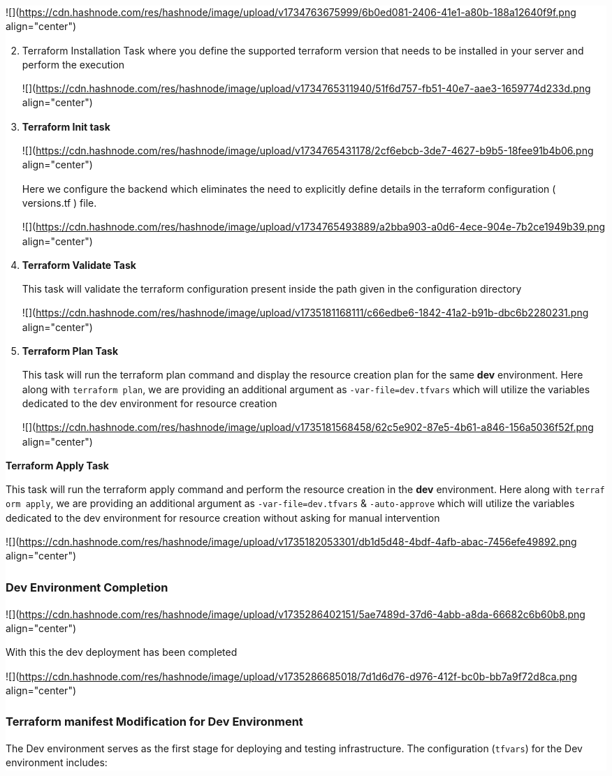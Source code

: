 
![](https://cdn.hashnode.com/res/hashnode/image/upload/v1734763675999/6b0ed081-2406-41e1-a80b-188a12640f9f.png align="center")

2. Terraform Installation Task where you define the supported terraform version that needs to be installed in your server and perform the execution
    
    ![](https://cdn.hashnode.com/res/hashnode/image/upload/v1734765311940/51f6d757-fb51-40e7-aae3-1659774d233d.png align="center")
    
3. **Terraform Init task**
    
    ![](https://cdn.hashnode.com/res/hashnode/image/upload/v1734765431178/2cf6ebcb-3de7-4627-b9b5-18fee91b4b06.png align="center")
    
    Here we configure the backend which eliminates the need to explicitly define details in the terraform configuration ( versions.tf ) file.
    
    ![](https://cdn.hashnode.com/res/hashnode/image/upload/v1734765493889/a2bba903-a0d6-4ece-904e-7b2ce1949b39.png align="center")
    
4. **Terraform Validate Task**
    
    This task will validate the terraform configuration present inside the path given in the configuration directory
    
    ![](https://cdn.hashnode.com/res/hashnode/image/upload/v1735181168111/c66edbe6-1842-41a2-b91b-dbc6b2280231.png align="center")
    
5. **Terraform Plan Task**
    
    This task will run the terraform plan command and display the resource creation plan for the same **dev** environment. Here along with `terraform plan`, we are providing an additional argument as `-var-file=dev.tfvars` which will utilize the variables dedicated to the dev environment for resource creation
    
    ![](https://cdn.hashnode.com/res/hashnode/image/upload/v1735181568458/62c5e902-87e5-4b61-a846-156a5036f52f.png align="center")
    

**Terraform Apply Task**

This task will run the terraform apply command and perform the resource creation in the **dev** environment. Here along with `terraform apply`, we are providing an additional argument as `-var-file=dev.tfvars` & `-auto-approve` which will utilize the variables dedicated to the dev environment for resource creation without asking for manual intervention

![](https://cdn.hashnode.com/res/hashnode/image/upload/v1735182053301/db1d5d48-4bdf-4afb-abac-7456efe49892.png align="center")

### Dev Environment Completion

![](https://cdn.hashnode.com/res/hashnode/image/upload/v1735286402151/5ae7489d-37d6-4abb-a8da-66682c6b60b8.png align="center")

With this the dev deployment has been completed

![](https://cdn.hashnode.com/res/hashnode/image/upload/v1735286685018/7d1d6d76-d976-412f-bc0b-bb7a9f72d8ca.png align="center")

### Terraform manifest Modification for Dev Environment

The Dev environment serves as the first stage for deploying and testing infrastructure. The configuration (`tfvars`) for the Dev environment includes:
